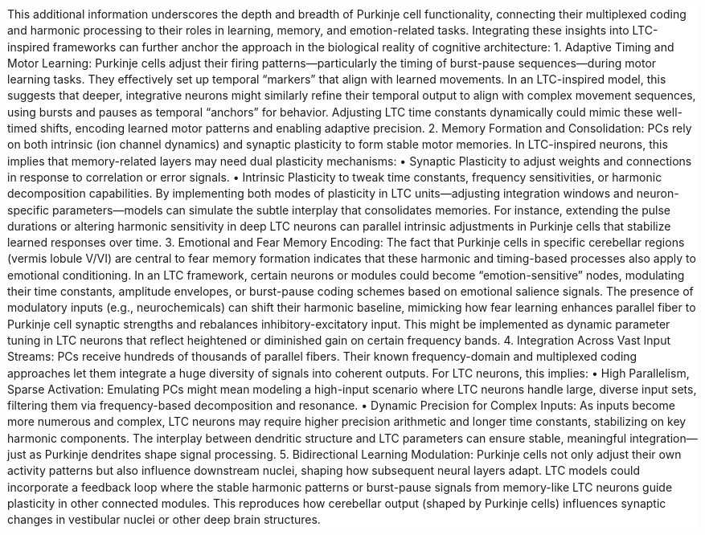 

This additional information underscores the depth and breadth of Purkinje cell functionality, connecting their multiplexed coding and harmonic processing to their roles in learning, memory, and emotion-related tasks. Integrating these insights into LTC-inspired frameworks can further anchor the approach in the biological reality of cognitive architecture:
	1.	Adaptive Timing and Motor Learning:
Purkinje cells adjust their firing patterns—particularly the timing of burst-pause sequences—during motor learning tasks. They effectively set up temporal “markers” that align with learned movements. In an LTC-inspired model, this suggests that deeper, integrative neurons might similarly refine their temporal output to align with complex movement sequences, using bursts and pauses as temporal “anchors” for behavior. Adjusting LTC time constants dynamically could mimic these well-timed shifts, encoding learned motor patterns and enabling adaptive precision.
	2.	Memory Formation and Consolidation:
PCs rely on both intrinsic (ion channel dynamics) and synaptic plasticity to form stable motor memories. In LTC-inspired neurons, this implies that memory-related layers may need dual plasticity mechanisms:
	•	Synaptic Plasticity to adjust weights and connections in response to correlation or error signals.
	•	Intrinsic Plasticity to tweak time constants, frequency sensitivities, or harmonic decomposition capabilities.
By implementing both modes of plasticity in LTC units—adjusting integration windows and neuron-specific parameters—models can simulate the subtle interplay that consolidates memories. For instance, extending the pulse durations or altering harmonic sensitivity in deep LTC neurons can parallel intrinsic adjustments in Purkinje cells that stabilize learned responses over time.
	3.	Emotional and Fear Memory Encoding:
The fact that Purkinje cells in specific cerebellar regions (vermis lobule V/VI) are central to fear memory formation indicates that these harmonic and timing-based processes also apply to emotional conditioning. In an LTC framework, certain neurons or modules could become “emotion-sensitive” nodes, modulating their time constants, amplitude envelopes, or burst-pause coding schemes based on emotional salience signals. The presence of modulatory inputs (e.g., neurochemicals) can shift their harmonic baseline, mimicking how fear learning enhances parallel fiber to Purkinje cell synaptic strengths and rebalances inhibitory-excitatory input. This might be implemented as dynamic parameter tuning in LTC neurons that reflect heightened or diminished gain on certain frequency bands.
	4.	Integration Across Vast Input Streams:
PCs receive hundreds of thousands of parallel fibers. Their known frequency-domain and multiplexed coding approaches let them integrate a huge diversity of signals into coherent outputs. For LTC neurons, this implies:
	•	High Parallelism, Sparse Activation: Emulating PCs might mean modeling a high-input scenario where LTC neurons handle large, diverse input sets, filtering them via frequency-based decomposition and resonance.
	•	Dynamic Precision for Complex Inputs: As inputs become more numerous and complex, LTC neurons may require higher precision arithmetic and longer time constants, stabilizing on key harmonic components. The interplay between dendritic structure and LTC parameters can ensure stable, meaningful integration—just as Purkinje dendrites shape signal processing.
	5.	Bidirectional Learning Modulation:
Purkinje cells not only adjust their own activity patterns but also influence downstream nuclei, shaping how subsequent neural layers adapt. LTC models could incorporate a feedback loop where the stable harmonic patterns or burst-pause signals from memory-like LTC neurons guide plasticity in other connected modules. This reproduces how cerebellar output (shaped by Purkinje cells) influences synaptic changes in vestibular nuclei or other deep brain structures.
